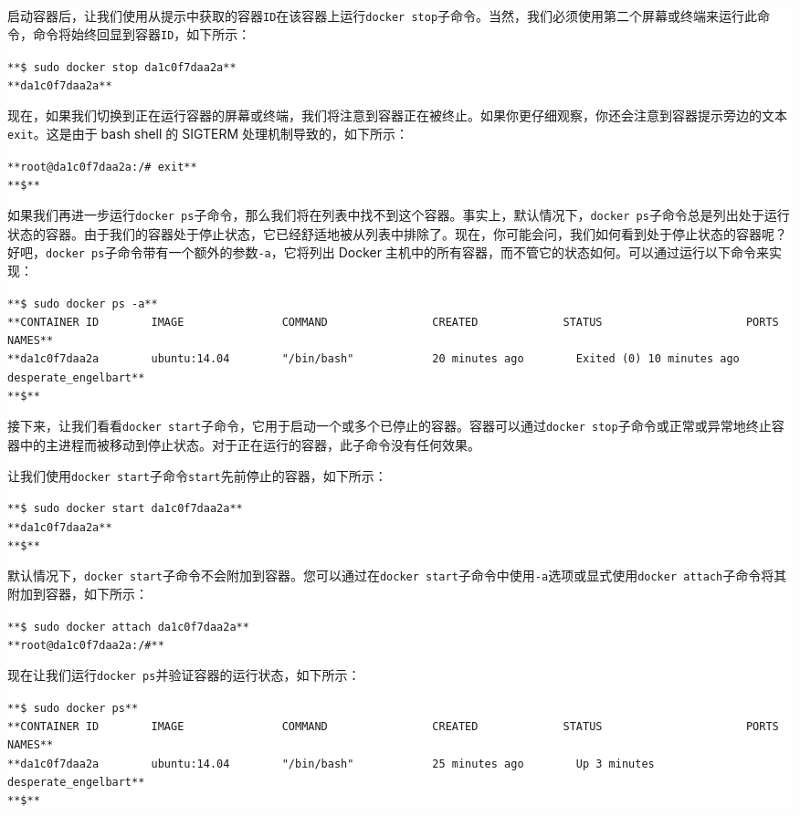启动容器后，让我们使用从提示中获取的容器`ID`在该容器上运行`docker stop`子命令。当然，我们必须使用第二个屏幕或终端来运行此命令，命令将始终回显到容器`ID`，如下所示：

```
**$ sudo docker stop da1c0f7daa2a**
**da1c0f7daa2a**

```

现在，如果我们切换到正在运行容器的屏幕或终端，我们将注意到容器正在被终止。如果你更仔细观察，你还会注意到容器提示旁边的文本`exit`。这是由于 bash shell 的 SIGTERM 处理机制导致的，如下所示：

```
**root@da1c0f7daa2a:/# exit**
**$**

```

如果我们再进一步运行`docker ps`子命令，那么我们将在列表中找不到这个容器。事实上，默认情况下，`docker ps`子命令总是列出处于运行状态的容器。由于我们的容器处于停止状态，它已经舒适地被从列表中排除了。现在，你可能会问，我们如何看到处于停止状态的容器呢？好吧，`docker ps`子命令带有一个额外的参数`-a`，它将列出 Docker 主机中的所有容器，而不管它的状态如何。可以通过运行以下命令来实现：

```
**$ sudo docker ps -a**
**CONTAINER ID        IMAGE               COMMAND                CREATED             STATUS                      PORTS               NAMES**
**da1c0f7daa2a        ubuntu:14.04        "/bin/bash"            20 minutes ago        Exited (0) 10 minutes ago                        desperate_engelbart**
**$**

```

接下来，让我们看看`docker start`子命令，它用于启动一个或多个已停止的容器。容器可以通过`docker stop`子命令或正常或异常地终止容器中的主进程而被移动到停止状态。对于正在运行的容器，此子命令没有任何效果。

让我们使用`docker start`子命令`start`先前停止的容器，如下所示：

```
**$ sudo docker start da1c0f7daa2a**
**da1c0f7daa2a**
**$**

```

默认情况下，`docker start`子命令不会附加到容器。您可以通过在`docker start`子命令中使用`-a`选项或显式使用`docker attach`子命令将其附加到容器，如下所示：

```
**$ sudo docker attach da1c0f7daa2a**
**root@da1c0f7daa2a:/#**

```

现在让我们运行`docker ps`并验证容器的运行状态，如下所示：

```
**$ sudo docker ps**
**CONTAINER ID        IMAGE               COMMAND                CREATED             STATUS                      PORTS               NAMES**
**da1c0f7daa2a        ubuntu:14.04        "/bin/bash"            25 minutes ago        Up 3 minutes                        desperate_engelbart**
**$**

```
